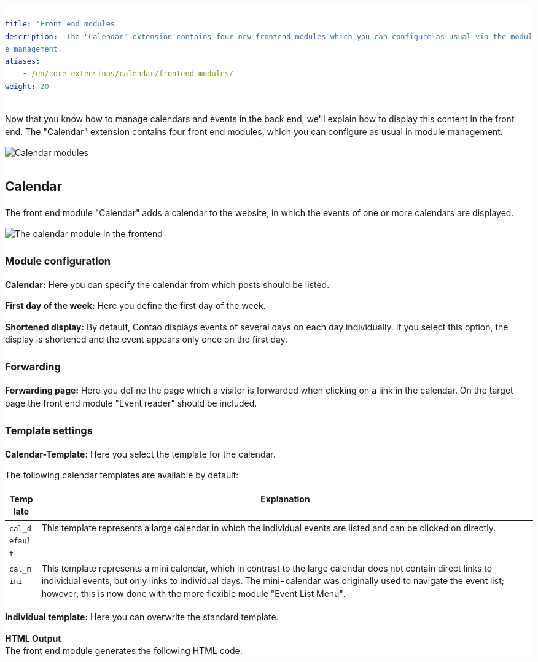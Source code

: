 ```yaml
---
title: 'Front end modules'
description: 'The "Calendar" extension contains four new frontend modules which you can configure as usual via the module management.'
aliases:
    - /en/core-extensions/calendar/frontend-modules/
weight: 20
---
```


Now that you know how to manage calendars and events in the back end, we'll explain how to display this content in the front end. The "Calendar" extension contains four front end modules, which you can configure as usual in module management.

![Calendar modules](/de/core-extensions/calendar/images/de/kalender-module.png?classes=shadow)

## Calendar

The front end module "Calendar" adds a calendar to the website, in which the events of one or more calendars are displayed.

![The calendar module in the frontend](/de/core-extensions/calendar/images/de/das-kalender-modul-im-frontend.png?classes=shadow)

### Module configuration

**Calendar:** Here you can specify the calendar from which posts should be listed.

**First day of the week:** Here you define the first day of the week.

**Shortened display:** By default, Contao displays events of several days on each day individually. If you select this option, the display is shortened and the event appears only once on the first day.

### Forwarding

**Forwarding page:** Here you define the page which a visitor is forwarded when clicking on a link in the calendar. On the target page the front end module "Event reader" should be included.

### Template settings

**Calendar-Template:** Here you select the template for the calendar.

The following calendar templates are available by default:

| Template | Explanation |
| -------- | ----------- |
| `cal_default` | This template represents a large calendar in which the individual events are listed and can be clicked on directly. |
| `cal_mini` | This template represents a mini calendar, which in contrast to the large calendar does not contain direct links to individual events, but only links to individual days. The mini-calendar was originally used to navigate the event list; however, this is now done with the more flexible module "Event List Menu". |

**Individual template:** Here you can overwrite the standard template.

**HTML Output**  
The front end module generates the following HTML code:
